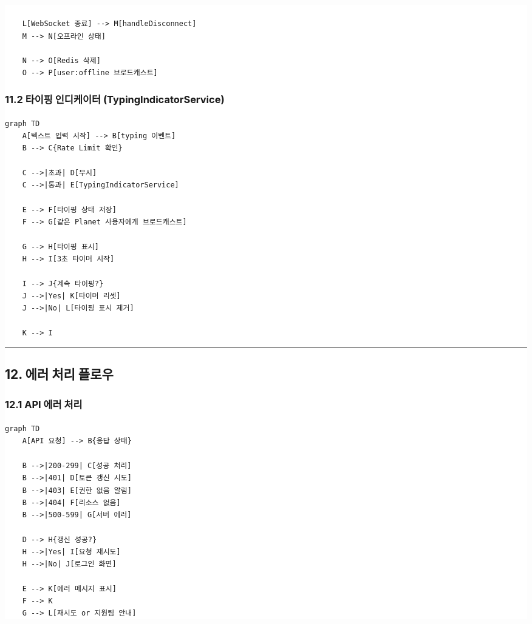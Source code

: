 ```mermaid

    L[WebSocket 종료] --> M[handleDisconnect]
    M --> N[오프라인 상태]

    N --> O[Redis 삭제]
    O --> P[user:offline 브로드캐스트]
```

### 11.2 타이핑 인디케이터 (TypingIndicatorService)

```mermaid
graph TD
    A[텍스트 입력 시작] --> B[typing 이벤트]
    B --> C{Rate Limit 확인}

    C -->|초과| D[무시]
    C -->|통과| E[TypingIndicatorService]

    E --> F[타이핑 상태 저장]
    F --> G[같은 Planet 사용자에게 브로드캐스트]

    G --> H[타이핑 표시]
    H --> I[3초 타이머 시작]

    I --> J{계속 타이핑?}
    J -->|Yes| K[타이머 리셋]
    J -->|No| L[타이핑 표시 제거]

    K --> I
```

---

## 12. 에러 처리 플로우

### 12.1 API 에러 처리

```mermaid
graph TD
    A[API 요청] --> B{응답 상태}

    B -->|200-299| C[성공 처리]
    B -->|401| D[토큰 갱신 시도]
    B -->|403| E[권한 없음 알림]
    B -->|404| F[리소스 없음]
    B -->|500-599| G[서버 에러]

    D --> H{갱신 성공?}
    H -->|Yes| I[요청 재시도]
    H -->|No| J[로그인 화면]

    E --> K[에러 메시지 표시]
    F --> K
    G --> L[재시도 or 지원팀 안내]
```
